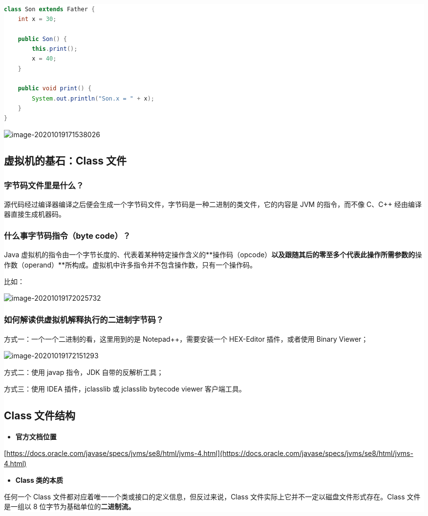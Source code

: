 ```java
class Son extends Father {
    int x = 30;

    public Son() {
        this.print();
        x = 40;
    }

    public void print() {
        System.out.println("Son.x = " + x);
    }
}

```

![image-20201019171538026](https://gitee.com/xlshi/blog_img/raw/master/img/20201019171539.png)

## 虚拟机的基石：Class 文件

### 字节码文件里是什么？

源代码经过编译器编译之后便会生成一个字节码文件，字节码是一种二进制的类文件，它的内容是 JVM 的指令，而不像 C、C++ 经由编译器直接生成机器码。

### 什么事字节码指令（byte code）？

Java 虚拟机的指令由一个字节长度的、代表着某种特定操作含义的**操作码（opcode）**以及跟随其后的零至多个代表此操作所需参数的**操作数（operand）**所构成。虚拟机中许多指令并不包含操作数，只有一个操作码。

比如：

![image-20201019172025732](https://gitee.com/xlshi/blog_img/raw/master/img/20201019172026.png)

### 如何解读供虚拟机解释执行的二进制字节码？

方式一：一个一个二进制的看，这里用到的是 Notepad++，需要安装一个 HEX-Editor 插件，或者使用 Binary Viewer；

![image-20201019172151293](https://gitee.com/xlshi/blog_img/raw/master/img/20201019172152.png)

方式二：使用 javap 指令，JDK 自带的反解析工具；

方式三：使用 IDEA 插件，jclasslib 或 jclasslib bytecode viewer 客户端工具。

## Class 文件结构

- **官方文档位置**

[https://docs.oracle.com/javase/specs/jvms/se8/html/jvms-4.html](https://docs.oracle.com/javase/specs/jvms/se8/html/jvms-4.html)

- **Class 类的本质**

任何一个 Class 文件都对应着唯一一个类或接口的定义信息，但反过来说，Class 文件实际上它并不一定以磁盘文件形式存在。Class 文件是一组以 8 位字节为基础单位的**二进制流。**
